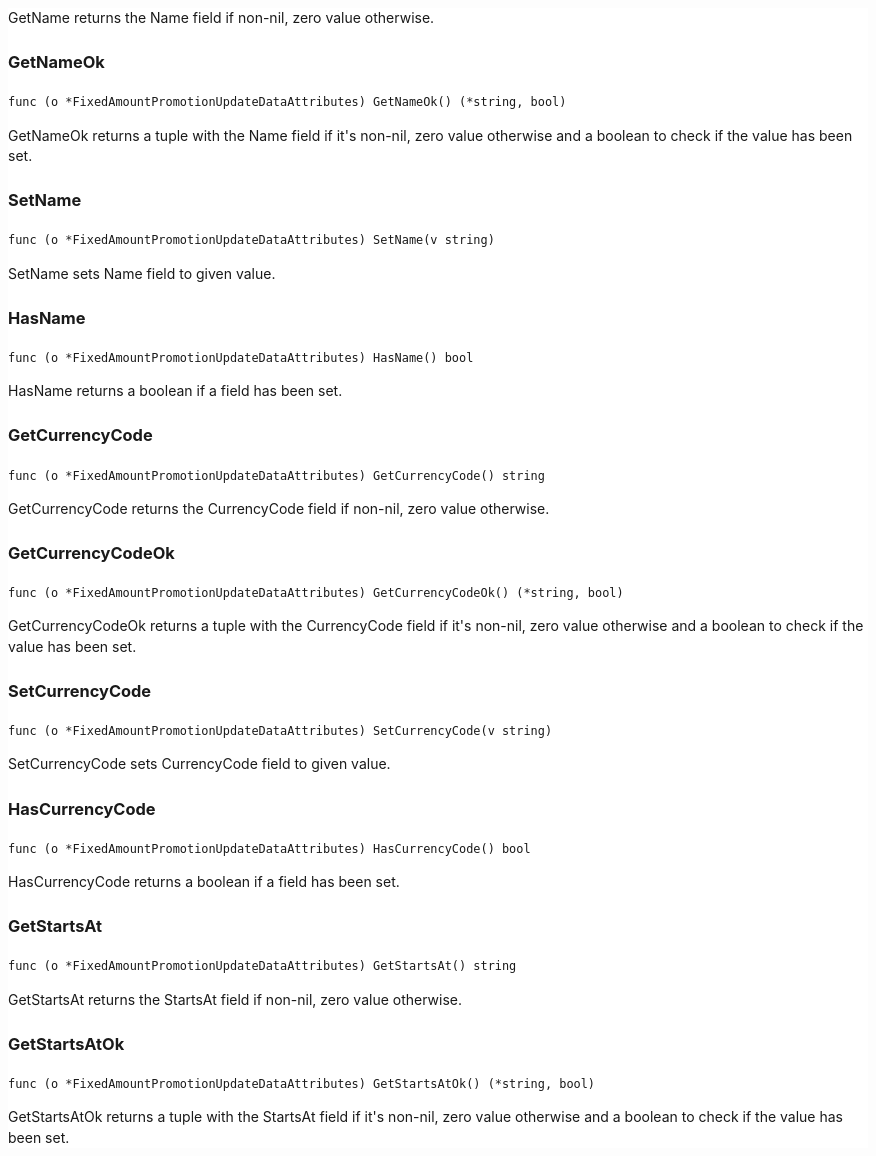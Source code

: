 GetName returns the Name field if non-nil, zero value otherwise.

### GetNameOk

`func (o *FixedAmountPromotionUpdateDataAttributes) GetNameOk() (*string, bool)`

GetNameOk returns a tuple with the Name field if it's non-nil, zero value otherwise
and a boolean to check if the value has been set.

### SetName

`func (o *FixedAmountPromotionUpdateDataAttributes) SetName(v string)`

SetName sets Name field to given value.

### HasName

`func (o *FixedAmountPromotionUpdateDataAttributes) HasName() bool`

HasName returns a boolean if a field has been set.

### GetCurrencyCode

`func (o *FixedAmountPromotionUpdateDataAttributes) GetCurrencyCode() string`

GetCurrencyCode returns the CurrencyCode field if non-nil, zero value otherwise.

### GetCurrencyCodeOk

`func (o *FixedAmountPromotionUpdateDataAttributes) GetCurrencyCodeOk() (*string, bool)`

GetCurrencyCodeOk returns a tuple with the CurrencyCode field if it's non-nil, zero value otherwise
and a boolean to check if the value has been set.

### SetCurrencyCode

`func (o *FixedAmountPromotionUpdateDataAttributes) SetCurrencyCode(v string)`

SetCurrencyCode sets CurrencyCode field to given value.

### HasCurrencyCode

`func (o *FixedAmountPromotionUpdateDataAttributes) HasCurrencyCode() bool`

HasCurrencyCode returns a boolean if a field has been set.

### GetStartsAt

`func (o *FixedAmountPromotionUpdateDataAttributes) GetStartsAt() string`

GetStartsAt returns the StartsAt field if non-nil, zero value otherwise.

### GetStartsAtOk

`func (o *FixedAmountPromotionUpdateDataAttributes) GetStartsAtOk() (*string, bool)`

GetStartsAtOk returns a tuple with the StartsAt field if it's non-nil, zero value otherwise
and a boolean to check if the value has been set.
